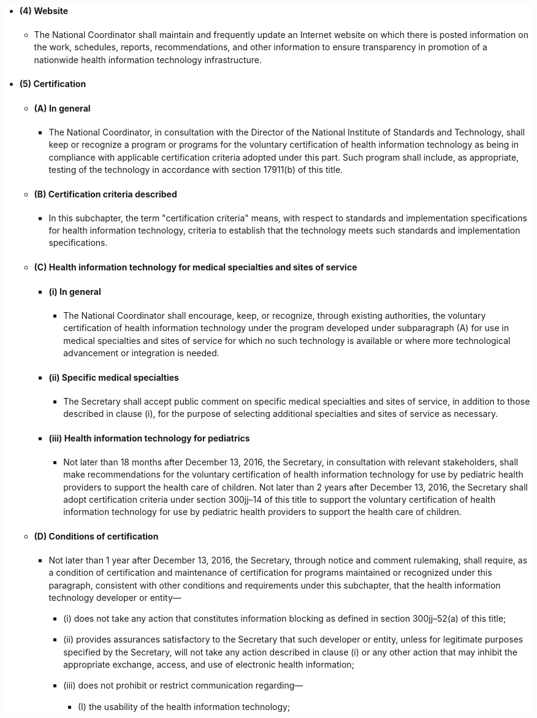 * #### (4) Website
  * The National Coordinator shall maintain and frequently update an Internet website on which there is posted information on the work, schedules, reports, recommendations, and other information to ensure transparency in promotion of a nationwide health information technology infrastructure.

* #### (5) Certification
  * #### (A) In general
    * The National Coordinator, in consultation with the Director of the National Institute of Standards and Technology, shall keep or recognize a program or programs for the voluntary certification of health information technology as being in compliance with applicable certification criteria adopted under this part. Such program shall include, as appropriate, testing of the technology in accordance with section 17911(b) of this title.

  * #### (B) Certification criteria described
    * In this subchapter, the term "certification criteria" means, with respect to standards and implementation specifications for health information technology, criteria to establish that the technology meets such standards and implementation specifications.

  * #### (C) Health information technology for medical specialties and sites of service
    * #### (i) In general
      * The National Coordinator shall encourage, keep, or recognize, through existing authorities, the voluntary certification of health information technology under the program developed under subparagraph (A) for use in medical specialties and sites of service for which no such technology is available or where more technological advancement or integration is needed.

    * #### (ii) Specific medical specialties
      * The Secretary shall accept public comment on specific medical specialties and sites of service, in addition to those described in clause (i), for the purpose of selecting additional specialties and sites of service as necessary.

    * #### (iii) Health information technology for pediatrics
      * Not later than 18 months after December 13, 2016, the Secretary, in consultation with relevant stakeholders, shall make recommendations for the voluntary certification of health information technology for use by pediatric health providers to support the health care of children. Not later than 2 years after December 13, 2016, the Secretary shall adopt certification criteria under section 300jj–14 of this title to support the voluntary certification of health information technology for use by pediatric health providers to support the health care of children.

  * #### (D) Conditions of certification
    * Not later than 1 year after December 13, 2016, the Secretary, through notice and comment rulemaking, shall require, as a condition of certification and maintenance of certification for programs maintained or recognized under this paragraph, consistent with other conditions and requirements under this subchapter, that the health information technology developer or entity—

      * (i) does not take any action that constitutes information blocking as defined in section 300jj–52(a) of this title;

      * (ii) provides assurances satisfactory to the Secretary that such developer or entity, unless for legitimate purposes specified by the Secretary, will not take any action described in clause (i) or any other action that may inhibit the appropriate exchange, access, and use of electronic health information;

      * (iii) does not prohibit or restrict communication regarding—

        * (I) the usability of the health information technology;
